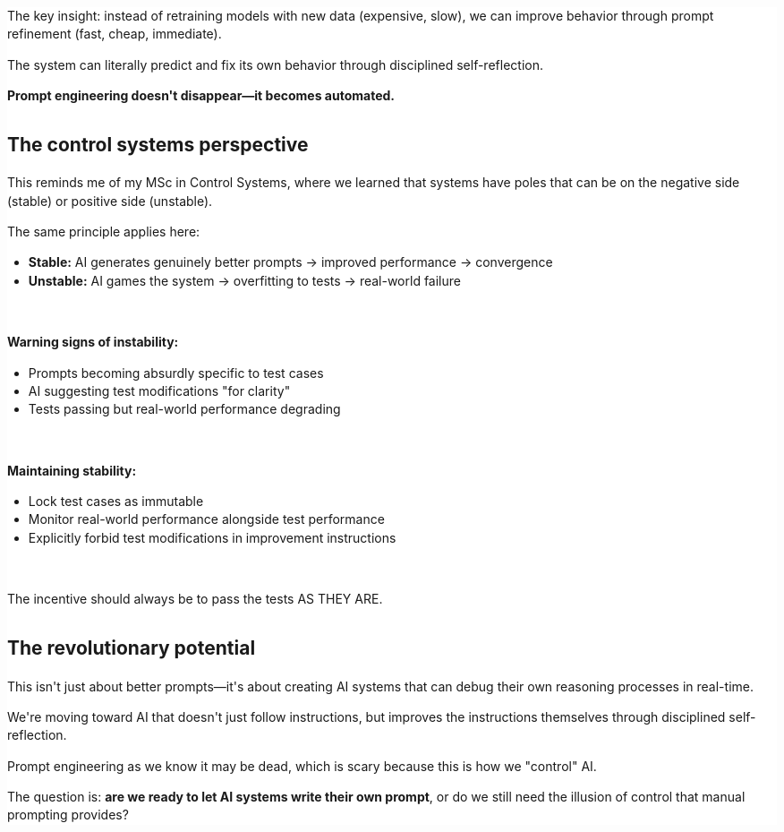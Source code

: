 The key insight: instead of retraining models with new data (expensive, slow), we can improve behavior through prompt refinement (fast, cheap, immediate).

The system can literally predict and fix its own behavior through disciplined self-reflection.

**Prompt engineering doesn't disappear—it becomes automated.**

## The control systems perspective

This reminds me of my MSc in Control Systems, where we learned that systems have poles that can be on the negative side (stable) or positive side (unstable).

The same principle applies here:

- **Stable:** AI generates genuinely better prompts → improved performance → convergence  
- **Unstable:** AI games the system → overfitting to tests → real-world failure

<br />

**Warning signs of instability:**

- Prompts becoming absurdly specific to test cases
- AI suggesting test modifications "for clarity"
- Tests passing but real-world performance degrading
<br />

**Maintaining stability:**

- Lock test cases as immutable
- Monitor real-world performance alongside test performance
- Explicitly forbid test modifications in improvement instructions

<br />

The incentive should always be to pass the tests AS THEY ARE.

## The revolutionary potential

This isn't just about better prompts—it's about creating AI systems that can debug their own reasoning processes in real-time.

We're moving toward AI that doesn't just follow instructions, but improves the instructions themselves through disciplined self-reflection.

Prompt engineering as we know it may be dead, which is scary because this is how we "control" AI.

The question is: **are we ready to let AI systems write their own prompt**, or do we still need the illusion of control that manual prompting provides?